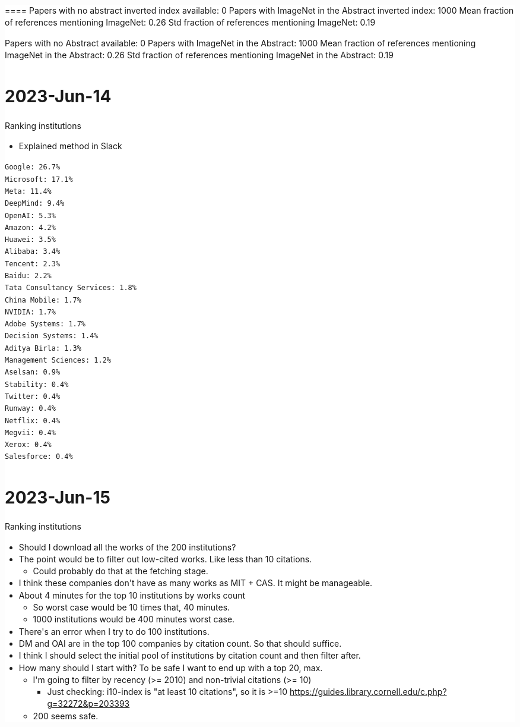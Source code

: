 ====
Papers with no abstract inverted index available: 0
Papers with ImageNet in the Abstract inverted index: 1000
Mean fraction of references mentioning ImageNet: 0.26
Std fraction of references mentioning ImageNet: 0.19

Papers with no Abstract available: 0
Papers with ImageNet in the Abstract: 1000
Mean fraction of references mentioning ImageNet in the Abstract: 0.26
Std fraction of references mentioning ImageNet in the Abstract: 0.19

# 2023-Jun-14

Ranking institutions

- Explained method in Slack

```
Google: 26.7%
Microsoft: 17.1%
Meta: 11.4%
DeepMind: 9.4%
OpenAI: 5.3%
Amazon: 4.2%
Huawei: 3.5%
Alibaba: 3.4%
Tencent: 2.3%
Baidu: 2.2%
Tata Consultancy Services: 1.8%
China Mobile: 1.7%
NVIDIA: 1.7%
Adobe Systems: 1.7%
Decision Systems: 1.4%
Aditya Birla: 1.3%
Management Sciences: 1.2%
Aselsan: 0.9%
Stability: 0.4%
Twitter: 0.4%
Runway: 0.4%
Netflix: 0.4%
Megvii: 0.4%
Xerox: 0.4%
Salesforce: 0.4%
```

# 2023-Jun-15

Ranking institutions

- Should I download all the works of the 200 institutions?
- The point would be to filter out low-cited works. Like less than 10 citations.
  - Could probably do that at the fetching stage.
- I think these companies don't have as many works as MIT + CAS. It might be manageable.
- About 4 minutes for the top 10 institutions by works count
  - So worst case would be 10 times that, 40 minutes.
  - 1000 institutions would be 400 minutes worst case. 
- There's an error when I try to do 100 institutions.
- DM and OAI are in the top 100 companies by citation count. So that should suffice.
- I think I should select the initial pool of institutions by citation count and then filter after.
- How many should I start with? To be safe I want to end up with a top 20, max.
  - I'm going to filter by recency (>= 2010) and non-trivial citations (>= 10)
    - Just checking: i10-index is "at least 10 citations", so it is >=10 https://guides.library.cornell.edu/c.php?g=32272&p=203393
  - 200 seems safe.
